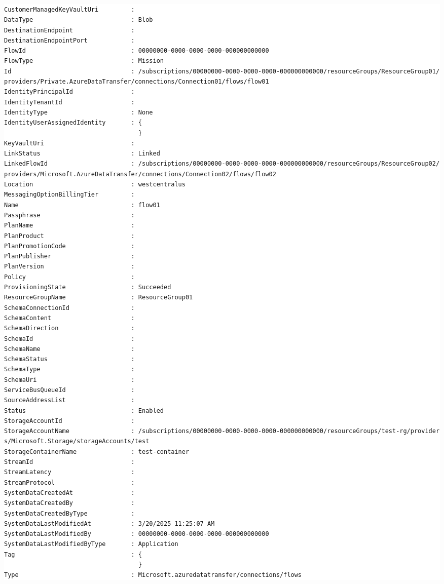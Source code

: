 ```output
CustomerManagedKeyVaultUri         : 
DataType                           : Blob
DestinationEndpoint                : 
DestinationEndpointPort            : 
FlowId                             : 00000000-0000-0000-0000-000000000000
FlowType                           : Mission
Id                                 : /subscriptions/00000000-0000-0000-0000-000000000000/resourceGroups/ResourceGroup01/providers/Private.AzureDataTransfer/connections/Connection01/flows/flow01
IdentityPrincipalId                : 
IdentityTenantId                   : 
IdentityType                       : None
IdentityUserAssignedIdentity       : {
                                     }
KeyVaultUri                        : 
LinkStatus                         : Linked
LinkedFlowId                       : /subscriptions/00000000-0000-0000-0000-000000000000/resourceGroups/ResourceGroup02/providers/Microsoft.AzureDataTransfer/connections/Connection02/flows/flow02
Location                           : westcentralus
MessagingOptionBillingTier         : 
Name                               : flow01
Passphrase                         : 
PlanName                           : 
PlanProduct                        : 
PlanPromotionCode                  : 
PlanPublisher                      : 
PlanVersion                        : 
Policy                             : 
ProvisioningState                  : Succeeded
ResourceGroupName                  : ResourceGroup01
SchemaConnectionId                 : 
SchemaContent                      : 
SchemaDirection                    : 
SchemaId                           : 
SchemaName                         : 
SchemaStatus                       : 
SchemaType                         : 
SchemaUri                          : 
ServiceBusQueueId                  : 
SourceAddressList                  : 
Status                             : Enabled
StorageAccountId                   : 
StorageAccountName                 : /subscriptions/00000000-0000-0000-0000-000000000000/resourceGroups/test-rg/providers/Microsoft.Storage/storageAccounts/test
StorageContainerName               : test-container
StreamId                           : 
StreamLatency                      : 
StreamProtocol                     : 
SystemDataCreatedAt                : 
SystemDataCreatedBy                : 
SystemDataCreatedByType            : 
SystemDataLastModifiedAt           : 3/20/2025 11:25:07 AM
SystemDataLastModifiedBy           : 00000000-0000-0000-0000-000000000000
SystemDataLastModifiedByType       : Application
Tag                                : {
                                     }
Type                               : Microsoft.azuredatatransfer/connections/flows
```
